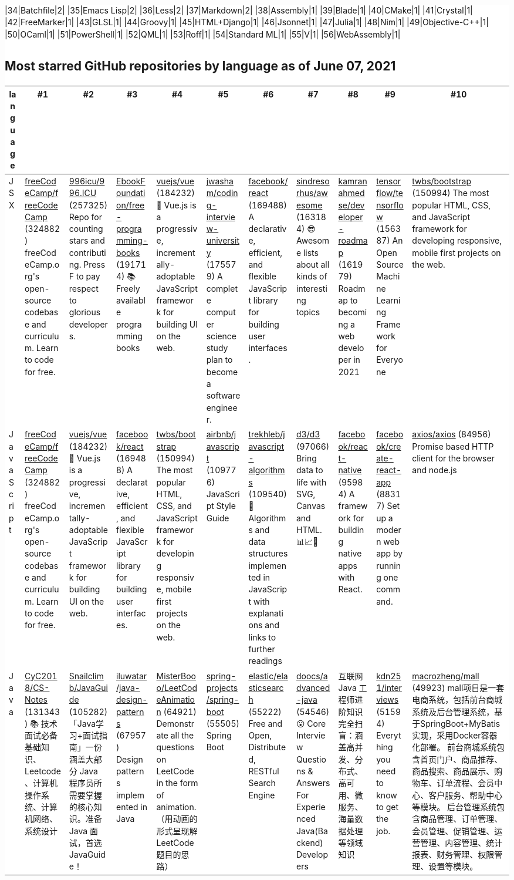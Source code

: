 |34|Batchfile|2|
|35|Emacs Lisp|2|
|36|Less|2|
|37|Markdown|2|
|38|Assembly|1|
|39|Blade|1|
|40|CMake|1|
|41|Crystal|1|
|42|FreeMarker|1|
|43|GLSL|1|
|44|Groovy|1|
|45|HTML+Django|1|
|46|Jsonnet|1|
|47|Julia|1|
|48|Nim|1|
|49|Objective-C++|1|
|50|OCaml|1|
|51|PowerShell|1|
|52|QML|1|
|53|Roff|1|
|54|Standard ML|1|
|55|V|1|
|56|WebAssembly|1|

## Most starred GitHub repositories by language as of June 07, 2021
<a name="top-repos-by-language" />

|language|#1|#2|#3|#4|#5|#6|#7|#8|#9|#10|
|----|----|----|----|----|----|----|----|----|----|----|
|JSX|[freeCodeCamp/freeCodeCamp](https://github.com/freeCodeCamp/freeCodeCamp) (324882) freeCodeCamp.org's open-source codebase and curriculum. Learn to code for free.|[996icu/996.ICU](https://github.com/996icu/996.ICU) (257325) Repo for counting stars and contributing. Press F to pay respect to glorious developers.|[EbookFoundation/free-programming-books](https://github.com/EbookFoundation/free-programming-books) (191714) :books: Freely available programming books|[vuejs/vue](https://github.com/vuejs/vue) (184232) 🖖 Vue.js is a progressive, incrementally-adoptable JavaScript framework for building UI on the web.|[jwasham/coding-interview-university](https://github.com/jwasham/coding-interview-university) (175579) A complete computer science study plan to become a software engineer.|[facebook/react](https://github.com/facebook/react) (169488) A declarative, efficient, and flexible JavaScript library for building user interfaces.|[sindresorhus/awesome](https://github.com/sindresorhus/awesome) (163184) 😎 Awesome lists about all kinds of interesting topics|[kamranahmedse/developer-roadmap](https://github.com/kamranahmedse/developer-roadmap) (161979) Roadmap to becoming a web developer in 2021|[tensorflow/tensorflow](https://github.com/tensorflow/tensorflow) (156387) An Open Source Machine Learning Framework for Everyone|[twbs/bootstrap](https://github.com/twbs/bootstrap) (150994) The most popular HTML, CSS, and JavaScript framework for developing responsive, mobile first projects on the web.|
|JavaScript|[freeCodeCamp/freeCodeCamp](https://github.com/freeCodeCamp/freeCodeCamp) (324882) freeCodeCamp.org's open-source codebase and curriculum. Learn to code for free.|[vuejs/vue](https://github.com/vuejs/vue) (184232) 🖖 Vue.js is a progressive, incrementally-adoptable JavaScript framework for building UI on the web.|[facebook/react](https://github.com/facebook/react) (169488) A declarative, efficient, and flexible JavaScript library for building user interfaces.|[twbs/bootstrap](https://github.com/twbs/bootstrap) (150994) The most popular HTML, CSS, and JavaScript framework for developing responsive, mobile first projects on the web.|[airbnb/javascript](https://github.com/airbnb/javascript) (109776) JavaScript Style Guide|[trekhleb/javascript-algorithms](https://github.com/trekhleb/javascript-algorithms) (109540) 📝 Algorithms and data structures implemented in JavaScript with explanations and links to further readings|[d3/d3](https://github.com/d3/d3) (97066) Bring data to life with SVG, Canvas and HTML. :bar_chart::chart_with_upwards_trend::tada:|[facebook/react-native](https://github.com/facebook/react-native) (95984) A framework for building native apps with React.|[facebook/create-react-app](https://github.com/facebook/create-react-app) (88317) Set up a modern web app by running one command.|[axios/axios](https://github.com/axios/axios) (84956) Promise based HTTP client for the browser and node.js|
|Java|[CyC2018/CS-Notes](https://github.com/CyC2018/CS-Notes) (131343) :books: 技术面试必备基础知识、Leetcode、计算机操作系统、计算机网络、系统设计|[Snailclimb/JavaGuide](https://github.com/Snailclimb/JavaGuide) (105282) 「Java学习+面试指南」一份涵盖大部分 Java 程序员所需要掌握的核心知识。准备 Java 面试，首选 JavaGuide！|[iluwatar/java-design-patterns](https://github.com/iluwatar/java-design-patterns) (67957) Design patterns implemented in Java|[MisterBooo/LeetCodeAnimation](https://github.com/MisterBooo/LeetCodeAnimation) (64921) Demonstrate all the questions on LeetCode in the form of animation.（用动画的形式呈现解LeetCode题目的思路）|[spring-projects/spring-boot](https://github.com/spring-projects/spring-boot) (55505) Spring Boot|[elastic/elasticsearch](https://github.com/elastic/elasticsearch) (55222) Free and Open, Distributed, RESTful Search Engine|[doocs/advanced-java](https://github.com/doocs/advanced-java) (54546) 😮 Core Interview Questions & Answers For Experienced Java(Backend) Developers | 互联网 Java 工程师进阶知识完全扫盲：涵盖高并发、分布式、高可用、微服务、海量数据处理等领域知识|[kdn251/interviews](https://github.com/kdn251/interviews) (51594) Everything you need to know to get the job.|[macrozheng/mall](https://github.com/macrozheng/mall) (49923) mall项目是一套电商系统，包括前台商城系统及后台管理系统，基于SpringBoot+MyBatis实现，采用Docker容器化部署。 前台商城系统包含首页门户、商品推荐、商品搜索、商品展示、购物车、订单流程、会员中心、客户服务、帮助中心等模块。 后台管理系统包含商品管理、订单管理、会员管理、促销管理、运营管理、内容管理、统计报表、财务管理、权限管理、设置等模块。|[ReactiveX/RxJava](https://github.com/ReactiveX/RxJava) (44720) RxJava – Reactive Extensions for the JVM – a library for composing asynchronous and event-based programs using observable sequences for the Java VM.|
